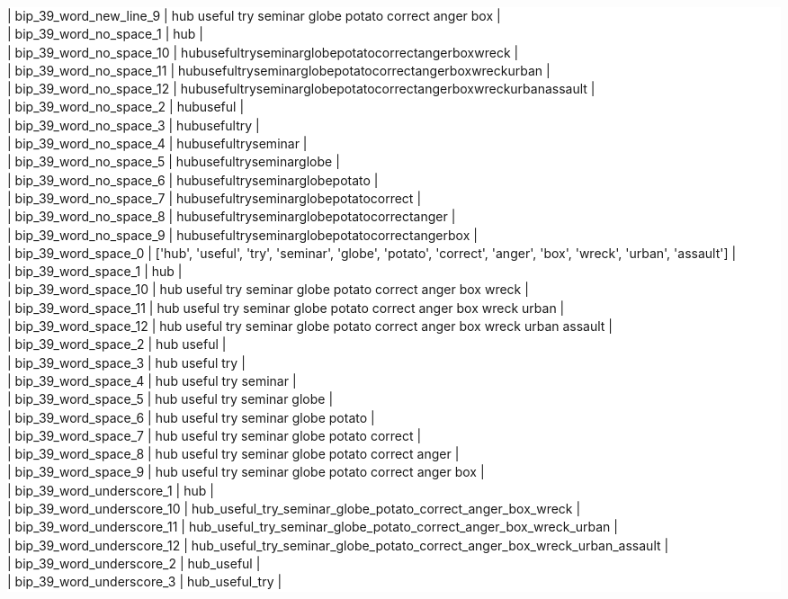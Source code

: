| bip_39_word_new_line_9 | hub
useful
try
seminar
globe
potato
correct
anger
box |  
| bip_39_word_no_space_1 | hub |  
| bip_39_word_no_space_10 | hubusefultryseminarglobepotatocorrectangerboxwreck |  
| bip_39_word_no_space_11 | hubusefultryseminarglobepotatocorrectangerboxwreckurban |  
| bip_39_word_no_space_12 | hubusefultryseminarglobepotatocorrectangerboxwreckurbanassault |  
| bip_39_word_no_space_2 | hubuseful |  
| bip_39_word_no_space_3 | hubusefultry |  
| bip_39_word_no_space_4 | hubusefultryseminar |  
| bip_39_word_no_space_5 | hubusefultryseminarglobe |  
| bip_39_word_no_space_6 | hubusefultryseminarglobepotato |  
| bip_39_word_no_space_7 | hubusefultryseminarglobepotatocorrect |  
| bip_39_word_no_space_8 | hubusefultryseminarglobepotatocorrectanger |  
| bip_39_word_no_space_9 | hubusefultryseminarglobepotatocorrectangerbox |  
| bip_39_word_space_0 | ['hub', 'useful', 'try', 'seminar', 'globe', 'potato', 'correct', 'anger', 'box', 'wreck', 'urban', 'assault'] |  
| bip_39_word_space_1 | hub |  
| bip_39_word_space_10 | hub useful try seminar globe potato correct anger box wreck |  
| bip_39_word_space_11 | hub useful try seminar globe potato correct anger box wreck urban |  
| bip_39_word_space_12 | hub useful try seminar globe potato correct anger box wreck urban assault |  
| bip_39_word_space_2 | hub useful |  
| bip_39_word_space_3 | hub useful try |  
| bip_39_word_space_4 | hub useful try seminar |  
| bip_39_word_space_5 | hub useful try seminar globe |  
| bip_39_word_space_6 | hub useful try seminar globe potato |  
| bip_39_word_space_7 | hub useful try seminar globe potato correct |  
| bip_39_word_space_8 | hub useful try seminar globe potato correct anger |  
| bip_39_word_space_9 | hub useful try seminar globe potato correct anger box |  
| bip_39_word_underscore_1 | hub |  
| bip_39_word_underscore_10 | hub_useful_try_seminar_globe_potato_correct_anger_box_wreck |  
| bip_39_word_underscore_11 | hub_useful_try_seminar_globe_potato_correct_anger_box_wreck_urban |  
| bip_39_word_underscore_12 | hub_useful_try_seminar_globe_potato_correct_anger_box_wreck_urban_assault |  
| bip_39_word_underscore_2 | hub_useful |  
| bip_39_word_underscore_3 | hub_useful_try |  